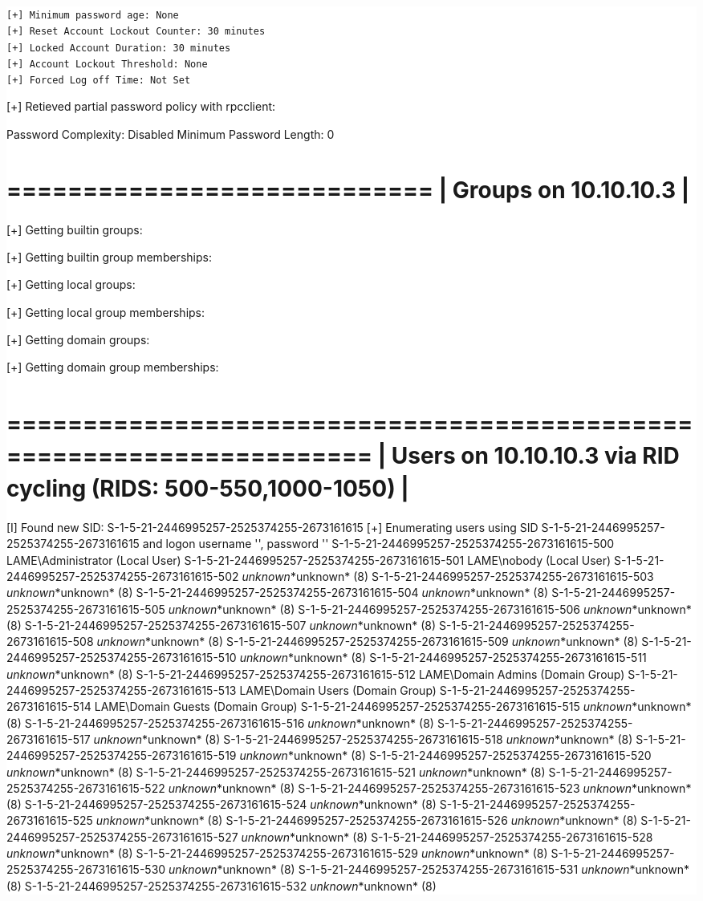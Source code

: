 	[+] Minimum password age: None
	[+] Reset Account Lockout Counter: 30 minutes 
	[+] Locked Account Duration: 30 minutes 
	[+] Account Lockout Threshold: None
	[+] Forced Log off Time: Not Set


[+] Retieved partial password policy with rpcclient:

Password Complexity: Disabled
Minimum Password Length: 0


 ============================ 
|    Groups on 10.10.10.3    |
 ============================ 

[+] Getting builtin groups:

[+] Getting builtin group memberships:

[+] Getting local groups:

[+] Getting local group memberships:

[+] Getting domain groups:

[+] Getting domain group memberships:

 ===================================================================== 
|    Users on 10.10.10.3 via RID cycling (RIDS: 500-550,1000-1050)    |
 ===================================================================== 
[I] Found new SID: S-1-5-21-2446995257-2525374255-2673161615
[+] Enumerating users using SID S-1-5-21-2446995257-2525374255-2673161615 and logon username '', password ''
S-1-5-21-2446995257-2525374255-2673161615-500 LAME\Administrator (Local User)
S-1-5-21-2446995257-2525374255-2673161615-501 LAME\nobody (Local User)
S-1-5-21-2446995257-2525374255-2673161615-502 *unknown*\*unknown* (8)
S-1-5-21-2446995257-2525374255-2673161615-503 *unknown*\*unknown* (8)
S-1-5-21-2446995257-2525374255-2673161615-504 *unknown*\*unknown* (8)
S-1-5-21-2446995257-2525374255-2673161615-505 *unknown*\*unknown* (8)
S-1-5-21-2446995257-2525374255-2673161615-506 *unknown*\*unknown* (8)
S-1-5-21-2446995257-2525374255-2673161615-507 *unknown*\*unknown* (8)
S-1-5-21-2446995257-2525374255-2673161615-508 *unknown*\*unknown* (8)
S-1-5-21-2446995257-2525374255-2673161615-509 *unknown*\*unknown* (8)
S-1-5-21-2446995257-2525374255-2673161615-510 *unknown*\*unknown* (8)
S-1-5-21-2446995257-2525374255-2673161615-511 *unknown*\*unknown* (8)
S-1-5-21-2446995257-2525374255-2673161615-512 LAME\Domain Admins (Domain Group)
S-1-5-21-2446995257-2525374255-2673161615-513 LAME\Domain Users (Domain Group)
S-1-5-21-2446995257-2525374255-2673161615-514 LAME\Domain Guests (Domain Group)
S-1-5-21-2446995257-2525374255-2673161615-515 *unknown*\*unknown* (8)
S-1-5-21-2446995257-2525374255-2673161615-516 *unknown*\*unknown* (8)
S-1-5-21-2446995257-2525374255-2673161615-517 *unknown*\*unknown* (8)
S-1-5-21-2446995257-2525374255-2673161615-518 *unknown*\*unknown* (8)
S-1-5-21-2446995257-2525374255-2673161615-519 *unknown*\*unknown* (8)
S-1-5-21-2446995257-2525374255-2673161615-520 *unknown*\*unknown* (8)
S-1-5-21-2446995257-2525374255-2673161615-521 *unknown*\*unknown* (8)
S-1-5-21-2446995257-2525374255-2673161615-522 *unknown*\*unknown* (8)
S-1-5-21-2446995257-2525374255-2673161615-523 *unknown*\*unknown* (8)
S-1-5-21-2446995257-2525374255-2673161615-524 *unknown*\*unknown* (8)
S-1-5-21-2446995257-2525374255-2673161615-525 *unknown*\*unknown* (8)
S-1-5-21-2446995257-2525374255-2673161615-526 *unknown*\*unknown* (8)
S-1-5-21-2446995257-2525374255-2673161615-527 *unknown*\*unknown* (8)
S-1-5-21-2446995257-2525374255-2673161615-528 *unknown*\*unknown* (8)
S-1-5-21-2446995257-2525374255-2673161615-529 *unknown*\*unknown* (8)
S-1-5-21-2446995257-2525374255-2673161615-530 *unknown*\*unknown* (8)
S-1-5-21-2446995257-2525374255-2673161615-531 *unknown*\*unknown* (8)
S-1-5-21-2446995257-2525374255-2673161615-532 *unknown*\*unknown* (8)